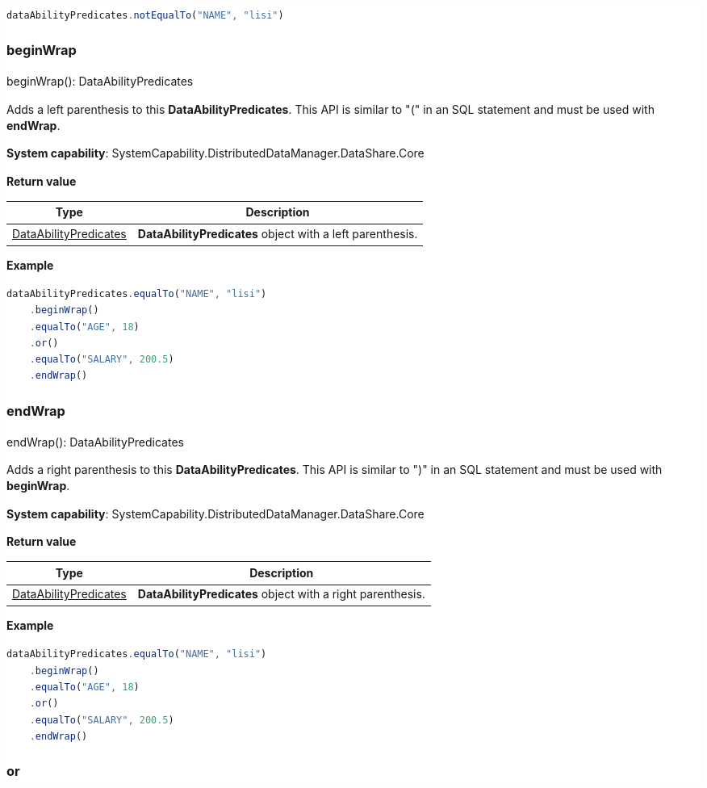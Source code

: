   ```js
  dataAbilityPredicates.notEqualTo("NAME", "lisi")
  ```

### beginWrap

beginWrap(): DataAbilityPredicates

Adds a left parenthesis to this **DataAbilityPredicates**. This API is similar to "(" in an SQL statement and must be used with **endWrap**.

**System capability**: SystemCapability.DistributedDataManager.DataShare.Core

**Return value**

| Type| Description|
| -------- | -------- |
| [DataAbilityPredicates](#dataabilitypredicates) | **DataAbilityPredicates** object with a left parenthesis.|

**Example**

  ```js
  dataAbilityPredicates.equalTo("NAME", "lisi")
      .beginWrap()
      .equalTo("AGE", 18)
      .or()
      .equalTo("SALARY", 200.5)
      .endWrap()
  ```

### endWrap

endWrap(): DataAbilityPredicates

Adds a right parenthesis to this **DataAbilityPredicates**. This API is similar to ")" in an SQL statement and must be used with **beginWrap**.

**System capability**: SystemCapability.DistributedDataManager.DataShare.Core

**Return value**

| Type| Description|
| -------- | -------- |
| [DataAbilityPredicates](#dataabilitypredicates) | **DataAbilityPredicates** object with a right parenthesis.|

**Example**

  ```js
  dataAbilityPredicates.equalTo("NAME", "lisi")
      .beginWrap()
      .equalTo("AGE", 18)
      .or()
      .equalTo("SALARY", 200.5)
      .endWrap()
  ```

### or
